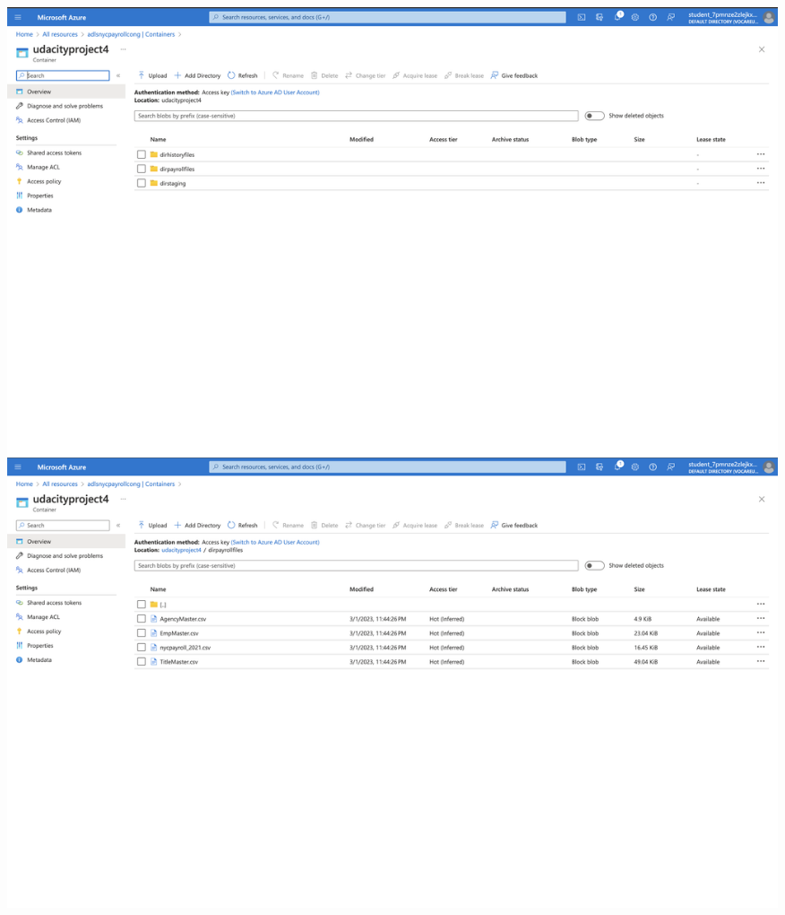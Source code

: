 <img src="./images/step_1/upload_file_to_data_lake_gen2_list_folder.png" title="Create the data lake and upload data">

<img src="./images/step_1/upload_file_to_data_lake_gen2_payroll_folder.png" title="Create the data lake and upload data">
